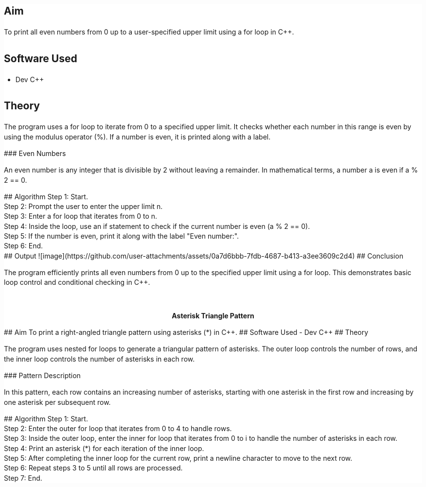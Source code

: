 ## Aim
To print all even numbers from 0 up to a user-specified upper limit using a for loop in C++.
## Software Used
- Dev C++
## Theory
<p>
  The program uses a for loop to iterate from 0 to a specified upper limit. It checks whether each number in this range is even by using the modulus operator (%). If a number is even, it is printed along with a label.
</p>
### Even Numbers
<p>
  An even number is any integer that is divisible by 2 without leaving a remainder. In mathematical terms, a number a is even if a % 2 == 0.
</p>
## Algorithm
Step 1: Start. <br> Step 2: Prompt the user to enter the upper limit n. <br> Step 3: Enter a for loop that iterates from 0 to n. <br> Step 4: Inside the loop, use an if statement to check if the current number is even (a % 2 == 0). <br> Step 5: If the number is even, print it along with the label "Even number:". <br> Step 6: End. <br>
## Output
![image](https://github.com/user-attachments/assets/0a7d6bbb-7fdb-4687-b413-a3ee3609c2d4)
## Conclusion
<p>
  The program efficiently prints all even numbers from 0 up to the specified upper limit using a for loop. This demonstrates basic loop control and conditional checking in C++.
</p>
<br> <p align='center'><b>Asterisk Triangle Pattern</b></p>
## Aim
To print a right-angled triangle pattern using asterisks (*) in C++.
## Software Used
- Dev C++
## Theory
<p>
  The program uses nested for loops to generate a triangular pattern of asterisks. The outer loop controls the number of rows, and the inner loop controls the number of asterisks in each row.
</p>
### Pattern Description
<p>
  In this pattern, each row contains an increasing number of asterisks, starting with one asterisk in the first row and increasing by one asterisk per subsequent row.
</p>
## Algorithm
Step 1: Start. <br> Step 2: Enter the outer for loop that iterates from 0 to 4 to handle rows. <br> Step 3: Inside the outer loop, enter the inner for loop that iterates from 0 to i to handle the number of asterisks in each row. <br> Step 4: Print an asterisk (*) for each iteration of the inner loop. <br> Step 5: After completing the inner loop for the current row, print a newline character to move to the next row. <br> Step 6: Repeat steps 3 to 5 until all rows are processed. <br> Step 7: End. <br>